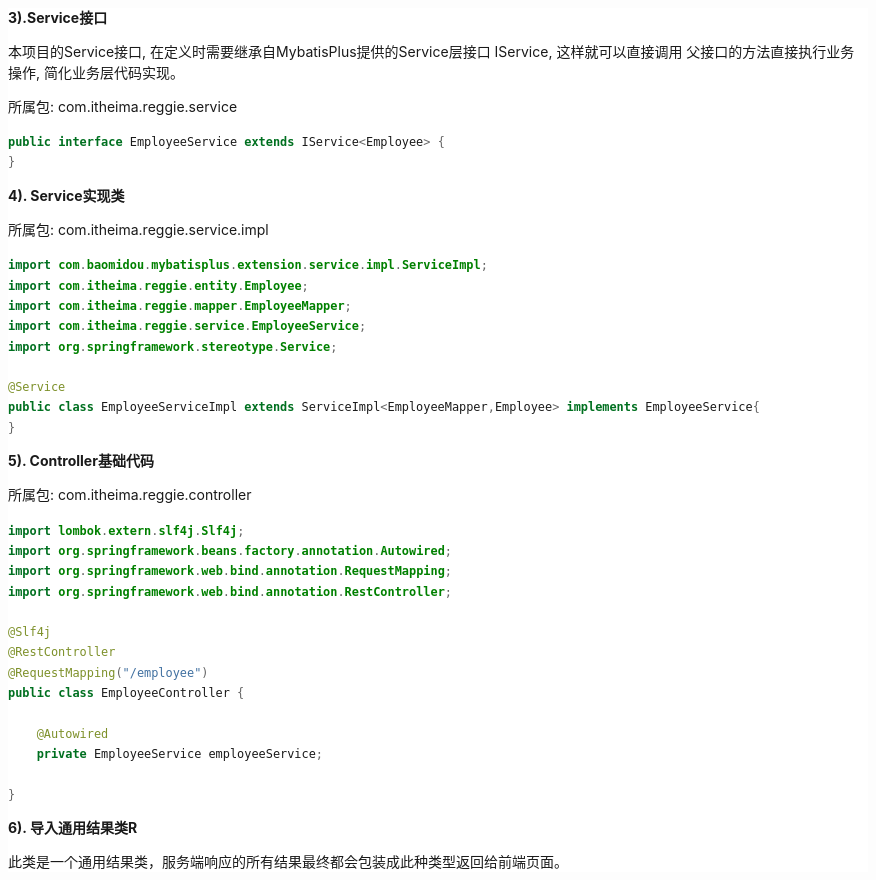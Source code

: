 

**3).Service接口**

本项目的Service接口, 在定义时需要继承自MybatisPlus提供的Service层接口 IService, 这样就可以直接调用 父接口的方法直接执行业务操作, 简化业务层代码实现。

所属包: com.itheima.reggie.service

```java
public interface EmployeeService extends IService<Employee> {
}
```



**4). Service实现类**

所属包: com.itheima.reggie.service.impl

```java
import com.baomidou.mybatisplus.extension.service.impl.ServiceImpl;
import com.itheima.reggie.entity.Employee;
import com.itheima.reggie.mapper.EmployeeMapper;
import com.itheima.reggie.service.EmployeeService;
import org.springframework.stereotype.Service;

@Service
public class EmployeeServiceImpl extends ServiceImpl<EmployeeMapper,Employee> implements EmployeeService{
}
```



**5). Controller基础代码**

所属包: com.itheima.reggie.controller

```java
import lombok.extern.slf4j.Slf4j;
import org.springframework.beans.factory.annotation.Autowired;
import org.springframework.web.bind.annotation.RequestMapping;
import org.springframework.web.bind.annotation.RestController;

@Slf4j
@RestController
@RequestMapping("/employee")
public class EmployeeController {

    @Autowired
    private EmployeeService employeeService;
	
}    
```



**6). 导入通用结果类R**

此类是一个通用结果类，服务端响应的所有结果最终都会包装成此种类型返回给前端页面。
